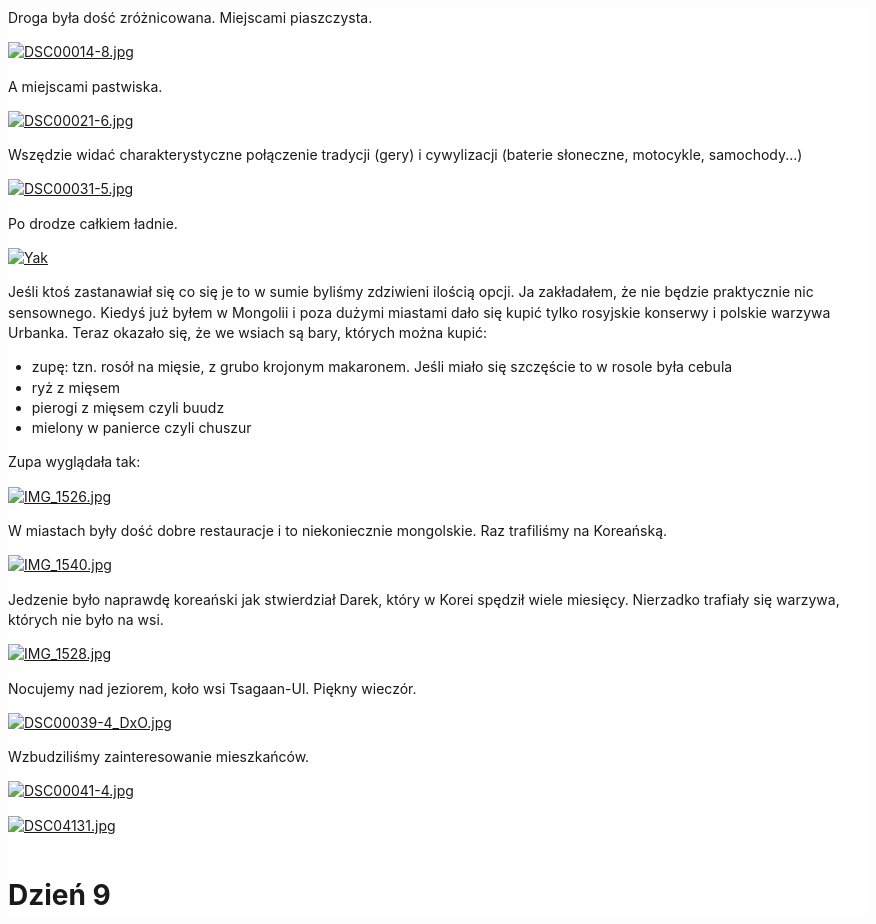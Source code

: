 Droga była dość zróżnicowana. Miejscami piaszczysta.

<a data-flickr-embed="true"  href="https://www.flickr.com/photos/cayco/29241590011/in/album-72157669961001633/" title="DSC00014-8.jpg"><img src="https://c4.staticflickr.com/9/8485/29241590011_e232883e69.jpg" width="500" height="333" alt="DSC00014-8.jpg"></a><script async src="//embedr.flickr.com/assets/client-code.js" charset="utf-8"></script>

A miejscami pastwiska.

<a data-flickr-embed="true"  href="https://www.flickr.com/photos/cayco/29286550366/in/album-72157669961001633/" title="DSC00021-6.jpg"><img src="https://c7.staticflickr.com/9/8084/29286550366_27c9fb0360.jpg" width="500" height="333" alt="DSC00021-6.jpg"></a><script async src="//embedr.flickr.com/assets/client-code.js" charset="utf-8"></script>

Wszędzie widać charakterystyczne połączenie tradycji (gery) i cywylizacji (baterie słoneczne, motocykle, samochody...)

<a data-flickr-embed="true"  href="https://www.flickr.com/photos/cayco/28698325934/in/album-72157669961001633/" title="DSC00031-5.jpg"><img src="https://c7.staticflickr.com/9/8347/28698325934_77e1f0249c.jpg" width="500" height="333" alt="DSC00031-5.jpg"></a><script async src="//embedr.flickr.com/assets/client-code.js" charset="utf-8"></script>

Po drodze całkiem ładnie.

<a data-flickr-embed="true"  href="https://www.flickr.com/photos/cayco/29320551615/in/album-72157669961001633/" title="Yak"><img src="https://c8.staticflickr.com/9/8389/29320551615_edeece908c.jpg" width="500" height="333" alt="Yak"></a><script async src="//embedr.flickr.com/assets/client-code.js" charset="utf-8"></script>

Jeśli ktoś zastanawiał się co się je to w sumie byliśmy zdziwieni ilością opcji. Ja zakładałem, że nie będzie praktycznie nic sensownego. Kiedyś już byłem w Mongolii i poza dużymi miastami dało się kupić tylko rosyjskie konserwy i polskie warzywa Urbanka. Teraz okazało się, że we wsiach są bary, których można kupić:
- zupę: tzn. rosół na mięsie, z grubo krojonym makaronem. Jeśli miało się szczęście to w rosole była cebula
- ryż z mięsem
- pierogi z mięsem czyli buudz
- mielony w panierce czyli chuszur


Zupa wyglądała tak:

<a data-flickr-embed="true"  href="https://www.flickr.com/photos/cayco/29211967662/in/album-72157669961001633/" title="IMG_1526.jpg"><img src="https://c7.staticflickr.com/9/8636/29211967662_8ba1cd6f53.jpg" width="375" height="500" alt="IMG_1526.jpg"></a><script async src="//embedr.flickr.com/assets/client-code.js" charset="utf-8"></script>

W miastach były dość dobre restauracje i to niekoniecznie mongolskie. Raz trafiliśmy na Koreańską.

<a data-flickr-embed="true"  href="https://www.flickr.com/photos/cayco/29320052705/in/album-72157669961001633/" title="IMG_1540.jpg"><img src="https://c2.staticflickr.com/9/8075/29320052705_6e7bfc64e3.jpg" width="375" height="500" alt="IMG_1540.jpg"></a><script async src="//embedr.flickr.com/assets/client-code.js" charset="utf-8"></script>

Jedzenie było naprawdę koreański jak stwierdział Darek, który w Korei spędził wiele miesięcy. Nierzadko trafiały się warzywa, których nie było na wsi.

<a data-flickr-embed="true"  href="https://www.flickr.com/photos/cayco/28699203683/in/album-72157669961001633/" title="IMG_1528.jpg"><img src="https://c4.staticflickr.com/9/8869/28699203683_5827acf094.jpg" width="375" height="500" alt="IMG_1528.jpg"></a><script async src="//embedr.flickr.com/assets/client-code.js" charset="utf-8"></script>

Nocujemy nad jeziorem, koło wsi Tsagaan-Ul. Piękny wieczór.

<a data-flickr-embed="true"  href="https://www.flickr.com/photos/cayco/29212532712/in/album-72157669961001633/" title="DSC00039-4_DxO.jpg"><img src="https://c1.staticflickr.com/9/8021/29212532712_c8eb73eacc.jpg" width="500" height="333" alt="DSC00039-4_DxO.jpg"></a><script async src="//embedr.flickr.com/assets/client-code.js" charset="utf-8"></script>

Wzbudziliśmy zainteresowanie mieszkańców.

<a data-flickr-embed="true"  href="https://www.flickr.com/photos/cayco/29032524610/in/album-72157669961001633/" title="DSC00041-4.jpg"><img src="https://c3.staticflickr.com/9/8251/29032524610_8884823e35.jpg" width="500" height="333" alt="DSC00041-4.jpg"></a><script async src="//embedr.flickr.com/assets/client-code.js" charset="utf-8"></script>

<a data-flickr-embed="true"  href="https://www.flickr.com/photos/cayco/29320017125/in/album-72157669961001633/" title="DSC04131.jpg"><img src="https://c6.staticflickr.com/9/8300/29320017125_74b436527b.jpg" width="500" height="281" alt="DSC04131.jpg"></a><script async src="//embedr.flickr.com/assets/client-code.js" charset="utf-8"></script>


# Dzień 9
